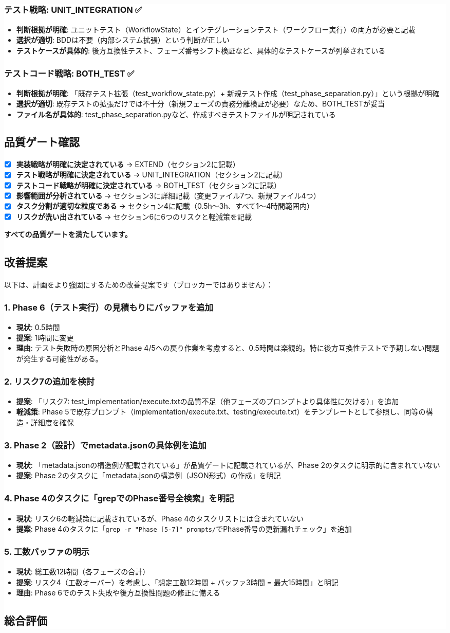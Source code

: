 ### テスト戦略: UNIT_INTEGRATION ✅
- **判断根拠が明確**: ユニットテスト（WorkflowState）とインテグレーションテスト（ワークフロー実行）の両方が必要と記載
- **選択が適切**: BDDは不要（内部システム拡張）という判断が正しい
- **テストケースが具体的**: 後方互換性テスト、フェーズ番号シフト検証など、具体的なテストケースが列挙されている

### テストコード戦略: BOTH_TEST ✅
- **判断根拠が明確**: 「既存テスト拡張（test_workflow_state.py）+ 新規テスト作成（test_phase_separation.py）」という根拠が明確
- **選択が適切**: 既存テストの拡張だけでは不十分（新規フェーズの責務分離検証が必要）なため、BOTH_TESTが妥当
- **ファイル名が具体的**: test_phase_separation.pyなど、作成すべきテストファイルが明記されている

## 品質ゲート確認

- [x] **実装戦略が明確に決定されている** → EXTEND（セクション2に記載）
- [x] **テスト戦略が明確に決定されている** → UNIT_INTEGRATION（セクション2に記載）
- [x] **テストコード戦略が明確に決定されている** → BOTH_TEST（セクション2に記載）
- [x] **影響範囲が分析されている** → セクション3に詳細記載（変更ファイル7つ、新規ファイル4つ）
- [x] **タスク分割が適切な粒度である** → セクション4に記載（0.5h〜3h、すべて1〜4時間範囲内）
- [x] **リスクが洗い出されている** → セクション6に6つのリスクと軽減策を記載

**すべての品質ゲートを満たしています。**

## 改善提案

以下は、計画をより強固にするための改善提案です（ブロッカーではありません）：

### 1. Phase 6（テスト実行）の見積もりにバッファを追加
- **現状**: 0.5時間
- **提案**: 1時間に変更
- **理由**: テスト失敗時の原因分析とPhase 4/5への戻り作業を考慮すると、0.5時間は楽観的。特に後方互換性テストで予期しない問題が発生する可能性がある。

### 2. リスク7の追加を検討
- **提案**: 「リスク7: test_implementation/execute.txtの品質不足（他フェーズのプロンプトより具体性に欠ける）」を追加
- **軽減策**: Phase 5で既存プロンプト（implementation/execute.txt、testing/execute.txt）をテンプレートとして参照し、同等の構造・詳細度を確保

### 3. Phase 2（設計）でmetadata.jsonの具体例を追加
- **現状**: 「metadata.jsonの構造例が記載されている」が品質ゲートに記載されているが、Phase 2のタスクに明示的に含まれていない
- **提案**: Phase 2のタスクに「metadata.jsonの構造例（JSON形式）の作成」を明記

### 4. Phase 4のタスクに「grepでのPhase番号全検索」を明記
- **現状**: リスク6の軽減策に記載されているが、Phase 4のタスクリストには含まれていない
- **提案**: Phase 4のタスクに「`grep -r "Phase [5-7]" prompts/`でPhase番号の更新漏れチェック」を追加

### 5. 工数バッファの明示
- **現状**: 総工数12時間（各フェーズの合計）
- **提案**: リスク4（工数オーバー）を考慮し、「想定工数12時間 + バッファ3時間 = 最大15時間」と明記
- **理由**: Phase 6でのテスト失敗や後方互換性問題の修正に備える

## 総合評価
